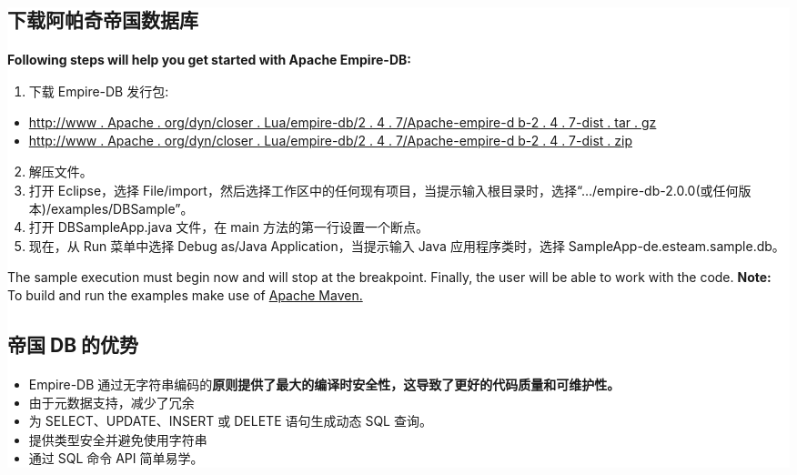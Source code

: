 ## 下载阿帕奇帝国数据库

**Following steps will help you get started with Apache Empire-DB:**

1.  下载 Empire-DB 发行包:

*   [http://www . Apache . org/dyn/closer . Lua/empire-db/2 . 4 . 7/Apache-empire-d b-2 . 4 . 7-dist . tar . gz](https://www.apache.org/dyn/closer.lua/empire-db/2.4.7/apache-empire-db-2.4.7-dist.tar.gz)
*   [http://www . Apache . org/dyn/closer . Lua/empire-db/2 . 4 . 7/Apache-empire-d b-2 . 4 . 7-dist . zip](https://www.apache.org/dyn/closer.lua/empire-db/2.4.7/apache-empire-db-2.4.7-dist.zip)

2.  解压文件。
3.  打开 Eclipse，选择 File/import，然后选择工作区中的任何现有项目，当提示输入根目录时，选择“…/empire-db-2.0.0(或任何版本)/examples/DBSample”。
4.  打开 DBSampleApp.java 文件，在 main 方法的第一行设置一个断点。
5.  现在，从 Run 菜单中选择 Debug as/Java Application，当提示输入 Java 应用程序类时，选择 SampleApp-de.esteam.sample.db。

The sample execution must begin now and will stop at the breakpoint. Finally, the user will be able to work with the code. **Note:** To build and run the examples make use of <u>Apache Maven.</u>

## 帝国 DB 的优势

*   Empire-DB 通过无字符串编码的**原则提供了最大的编译时安全性，这导致了更好的代码质量和可维护性。**
*   由于元数据支持，减少了冗余
*   为 SELECT、UPDATE、INSERT 或 DELETE 语句生成动态 SQL 查询。
*   提供类型安全并避免使用字符串
*   通过 SQL 命令 API 简单易学。